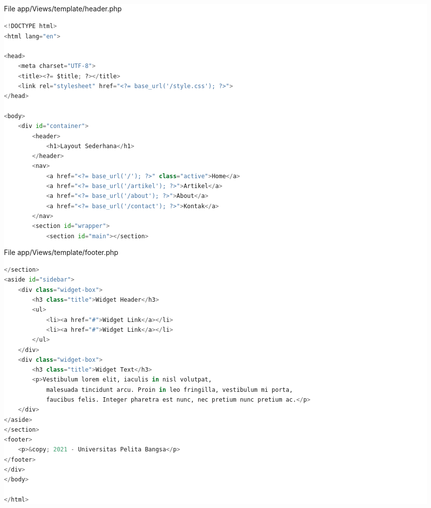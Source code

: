  File app/Views/template/header.php
 ```python
 <!DOCTYPE html>
 <html lang="en">
 
 <head>
     <meta charset="UTF-8">
     <title><?= $title; ?></title>
     <link rel="stylesheet" href="<?= base_url('/style.css'); ?>">
 </head>
 
 <body>
     <div id="container">
         <header>
             <h1>Layout Sederhana</h1>
         </header>
         <nav>
             <a href="<?= base_url('/'); ?>" class="active">Home</a>
             <a href="<?= base_url('/artikel'); ?>">Artikel</a>
             <a href="<?= base_url('/about'); ?>">About</a>
             <a href="<?= base_url('/contact'); ?>">Kontak</a>
         </nav>
         <section id="wrapper">
             <section id="main"></section>
 ```
 
 File app/Views/template/footer.php
 ```python
 </section>
 <aside id="sidebar">
     <div class="widget-box">
         <h3 class="title">Widget Header</h3>
         <ul>
             <li><a href="#">Widget Link</a></li>
             <li><a href="#">Widget Link</a></li>
         </ul>
     </div>
     <div class="widget-box">
         <h3 class="title">Widget Text</h3>
         <p>Vestibulum lorem elit, iaculis in nisl volutpat,
             malesuada tincidunt arcu. Proin in leo fringilla, vestibulum mi porta,
             faucibus felis. Integer pharetra est nunc, nec pretium nunc pretium ac.</p>
     </div>
 </aside>
 </section>
 <footer>
     <p>&copy; 2021 - Universitas Pelita Bangsa</p>
 </footer>
 </div>
 </body>
 
 </html>
 ```
 